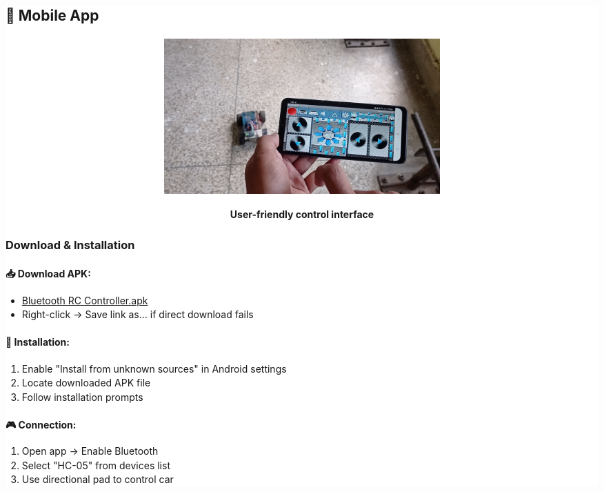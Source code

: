 ## 📱 Mobile App

<p align="center">
  <img src="docs/app_ui.jpg" alt="Mobile App UI" width="400"/>
</p>

<p align="center">
  <strong>User-friendly control interface</strong>
</p>

### Download & Installation

#### 📥 **Download APK:**

- [Bluetooth RC Controller.apk](apk/Bluetooth%20RC%20Controller.apk)
- Right-click → Save link as... if direct download fails

#### 🔧 **Installation:**

1. Enable "Install from unknown sources" in Android settings
2. Locate downloaded APK file
3. Follow installation prompts

#### 🎮 **Connection:**

1. Open app → Enable Bluetooth
2. Select "HC-05" from devices list
3. Use directional pad to control car
